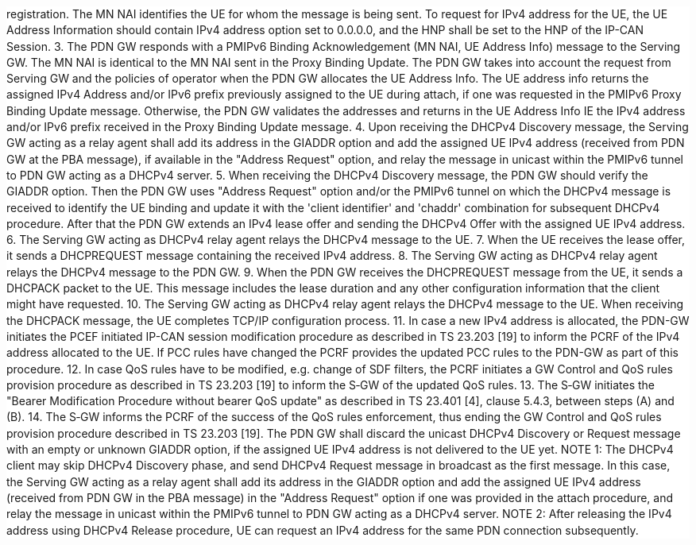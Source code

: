 registration. The MN NAI identifies the UE for whom the message is being sent.
To request for IPv4 address for the UE, the UE Address Information should
contain IPv4 address option set to 0.0.0.0, and the HNP shall be set to the
HNP of the IP-CAN Session.
3\. The PDN GW responds with a PMIPv6 Binding Acknowledgement (MN NAI, UE
Address Info) message to the Serving GW. The MN NAI is identical to the MN NAI
sent in the Proxy Binding Update. The PDN GW takes into account the request
from Serving GW and the policies of operator when the PDN GW allocates the UE
Address Info. The UE address info returns the assigned IPv4 Address and/or
IPv6 prefix previously assigned to the UE during attach, if one was requested
in the PMIPv6 Proxy Binding Update message. Otherwise, the PDN GW validates
the addresses and returns in the UE Address Info IE the IPv4 address and/or
IPv6 prefix received in the Proxy Binding Update message.
4\. Upon receiving the DHCPv4 Discovery message, the Serving GW acting as a
relay agent shall add its address in the GIADDR option and add the assigned UE
IPv4 address (received from PDN GW at the PBA message), if available in the
\"Address Request\" option, and relay the message in unicast within the PMIPv6
tunnel to PDN GW acting as a DHCPv4 server.
5\. When receiving the DHCPv4 Discovery message, the PDN GW should verify the
GIADDR option. Then the PDN GW uses \"Address Request\" option and/or the
PMIPv6 tunnel on which the DHCPv4 message is received to identify the UE
binding and update it with the \'client identifier\' and \'chaddr\'
combination for subsequent DHCPv4 procedure. After that the PDN GW extends an
IPv4 lease offer and sending the DHCPv4 Offer with the assigned UE IPv4
address.
6\. The Serving GW acting as DHCPv4 relay agent relays the DHCPv4 message to
the UE.
7\. When the UE receives the lease offer, it sends a DHCPREQUEST message
containing the received IPv4 address.
8\. The Serving GW acting as DHCPv4 relay agent relays the DHCPv4 message to
the PDN GW.
9\. When the PDN GW receives the DHCPREQUEST message from the UE, it sends a
DHCPACK packet to the UE. This message includes the lease duration and any
other configuration information that the client might have requested.
10\. The Serving GW acting as DHCPv4 relay agent relays the DHCPv4 message to
the UE.
When receiving the DHCPACK message, the UE completes TCP/IP configuration
process.
11\. In case a new IPv4 address is allocated, the PDN-GW initiates the PCEF
initiated IP-CAN session modification procedure as described in TS 23.203 [19]
to inform the PCRF of the IPv4 address allocated to the UE. If PCC rules have
changed the PCRF provides the updated PCC rules to the PDN-GW as part of this
procedure.
12\. In case QoS rules have to be modified, e.g. change of SDF filters, the
PCRF initiates a GW Control and QoS rules provision procedure as described in
TS 23.203 [19] to inform the S‑GW of the updated QoS rules.
13\. The S‑GW initiates the \"Bearer Modification Procedure without bearer QoS
update\" as described in TS 23.401 [4], clause 5.4.3, between steps (A) and
(B).
14\. The S‑GW informs the PCRF of the success of the QoS rules enforcement,
thus ending the GW Control and QoS rules provision procedure described in TS
23.203 [19].
The PDN GW shall discard the unicast DHCPv4 Discovery or Request message with
an empty or unknown GIADDR option, if the assigned UE IPv4 address is not
delivered to the UE yet.
NOTE 1: The DHCPv4 client may skip DHCPv4 Discovery phase, and send DHCPv4
Request message in broadcast as the first message. In this case, the Serving
GW acting as a relay agent shall add its address in the GIADDR option and add
the assigned UE IPv4 address (received from PDN GW in the PBA message) in the
\"Address Request\" option if one was provided in the attach procedure, and
relay the message in unicast within the PMIPv6 tunnel to PDN GW acting as a
DHCPv4 server.
NOTE 2: After releasing the IPv4 address using DHCPv4 Release procedure, UE
can request an IPv4 address for the same PDN connection subsequently.
